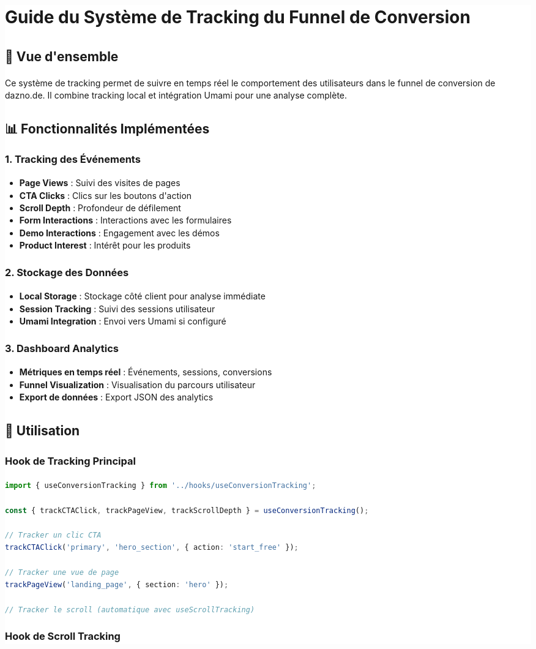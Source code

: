 # Guide du Système de Tracking du Funnel de Conversion

## 🎯 Vue d'ensemble

Ce système de tracking permet de suivre en temps réel le comportement des utilisateurs dans le funnel de conversion de dazno.de. Il combine tracking local et intégration Umami pour une analyse complète.

## 📊 Fonctionnalités Implémentées

### 1. Tracking des Événements
- **Page Views** : Suivi des visites de pages
- **CTA Clicks** : Clics sur les boutons d'action
- **Scroll Depth** : Profondeur de défilement
- **Form Interactions** : Interactions avec les formulaires
- **Demo Interactions** : Engagement avec les démos
- **Product Interest** : Intérêt pour les produits

### 2. Stockage des Données
- **Local Storage** : Stockage côté client pour analyse immédiate
- **Session Tracking** : Suivi des sessions utilisateur
- **Umami Integration** : Envoi vers Umami si configuré

### 3. Dashboard Analytics
- **Métriques en temps réel** : Événements, sessions, conversions
- **Funnel Visualization** : Visualisation du parcours utilisateur
- **Export de données** : Export JSON des analytics

## 🚀 Utilisation

### Hook de Tracking Principal

```typescript
import { useConversionTracking } from '../hooks/useConversionTracking';

const { trackCTAClick, trackPageView, trackScrollDepth } = useConversionTracking();

// Tracker un clic CTA
trackCTAClick('primary', 'hero_section', { action: 'start_free' });

// Tracker une vue de page
trackPageView('landing_page', { section: 'hero' });

// Tracker le scroll (automatique avec useScrollTracking)
```

### Hook de Scroll Tracking
